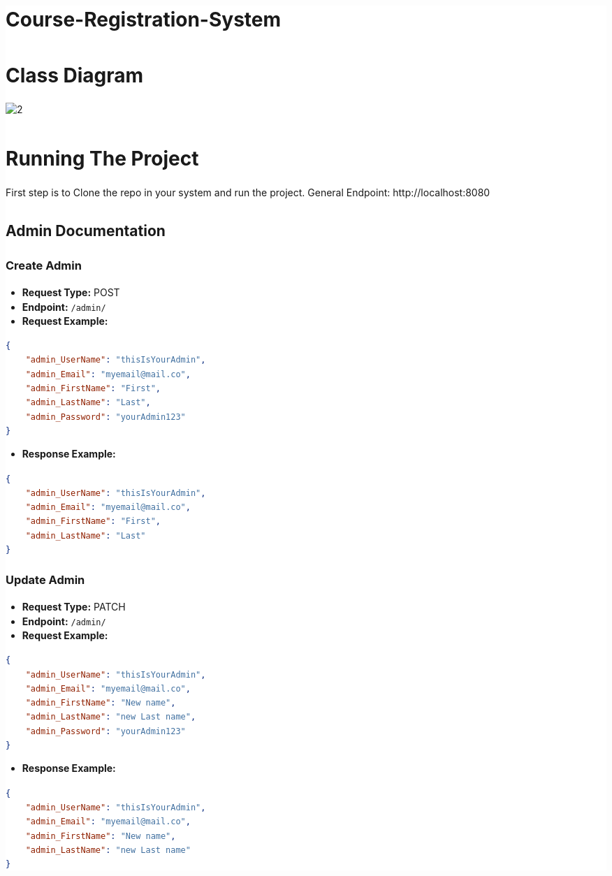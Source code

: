 # Course-Registration-System

# Class Diagram
![2](https://github.com/shubhiscoding/Course-Registration-System/assets/146775311/03c1aad2-988f-4718-a135-b7e4804328ec)

# Running The Project

First step is to Clone the repo in your system and run the project.
General Endpoint: http://localhost:8080
## Admin Documentation

### Create Admin

- **Request Type:** POST
- **Endpoint:** `/admin/`
- **Request Example:**
```json
{
    "admin_UserName": "thisIsYourAdmin",
    "admin_Email": "myemail@mail.co",
    "admin_FirstName": "First",
    "admin_LastName": "Last",
    "admin_Password": "yourAdmin123"
}
```
- **Response Example:**
```json
{
    "admin_UserName": "thisIsYourAdmin",
    "admin_Email": "myemail@mail.co",
    "admin_FirstName": "First",
    "admin_LastName": "Last"
}
```

### Update Admin

- **Request Type:** PATCH
- **Endpoint:** `/admin/`
- **Request Example:**
```json
{
    "admin_UserName": "thisIsYourAdmin",
    "admin_Email": "myemail@mail.co",
    "admin_FirstName": "New name",
    "admin_LastName": "new Last name",
    "admin_Password": "yourAdmin123"
}
```
- **Response Example:**
```json
{
    "admin_UserName": "thisIsYourAdmin",
    "admin_Email": "myemail@mail.co",
    "admin_FirstName": "New name",
    "admin_LastName": "new Last name"
}
```

